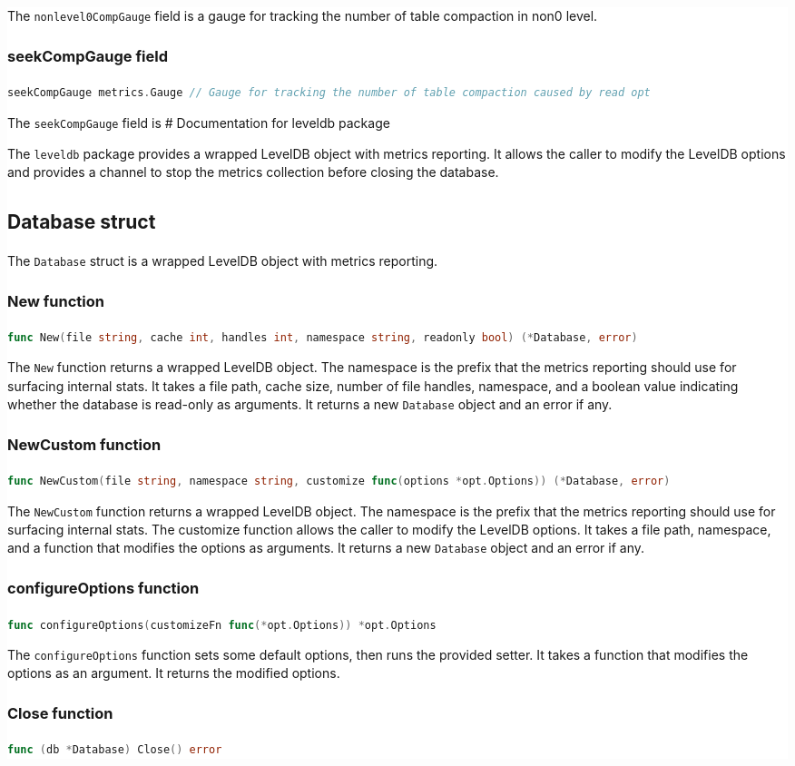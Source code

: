 The `nonlevel0CompGauge` field is a gauge for tracking the number of table compaction in non0 level.

### seekCompGauge field

```go
seekCompGauge metrics.Gauge // Gauge for tracking the number of table compaction caused by read opt
```

The `seekCompGauge` field is # Documentation for leveldb package

The `leveldb` package provides a wrapped LevelDB object with metrics reporting. It allows the caller to modify the LevelDB options and provides a channel to stop the metrics collection before closing the database.

## Database struct

The `Database` struct is a wrapped LevelDB object with metrics reporting.

### New function

```go
func New(file string, cache int, handles int, namespace string, readonly bool) (*Database, error)
```

The `New` function returns a wrapped LevelDB object. The namespace is the prefix that the metrics reporting should use for surfacing internal stats. It takes a file path, cache size, number of file handles, namespace, and a boolean value indicating whether the database is read-only as arguments. It returns a new `Database` object and an error if any.

### NewCustom function

```go
func NewCustom(file string, namespace string, customize func(options *opt.Options)) (*Database, error)
```

The `NewCustom` function returns a wrapped LevelDB object. The namespace is the prefix that the metrics reporting should use for surfacing internal stats. The customize function allows the caller to modify the LevelDB options. It takes a file path, namespace, and a function that modifies the options as arguments. It returns a new `Database` object and an error if any.

### configureOptions function

```go
func configureOptions(customizeFn func(*opt.Options)) *opt.Options
```

The `configureOptions` function sets some default options, then runs the provided setter. It takes a function that modifies the options as an argument. It returns the modified options.

### Close function

```go
func (db *Database) Close() error
```
